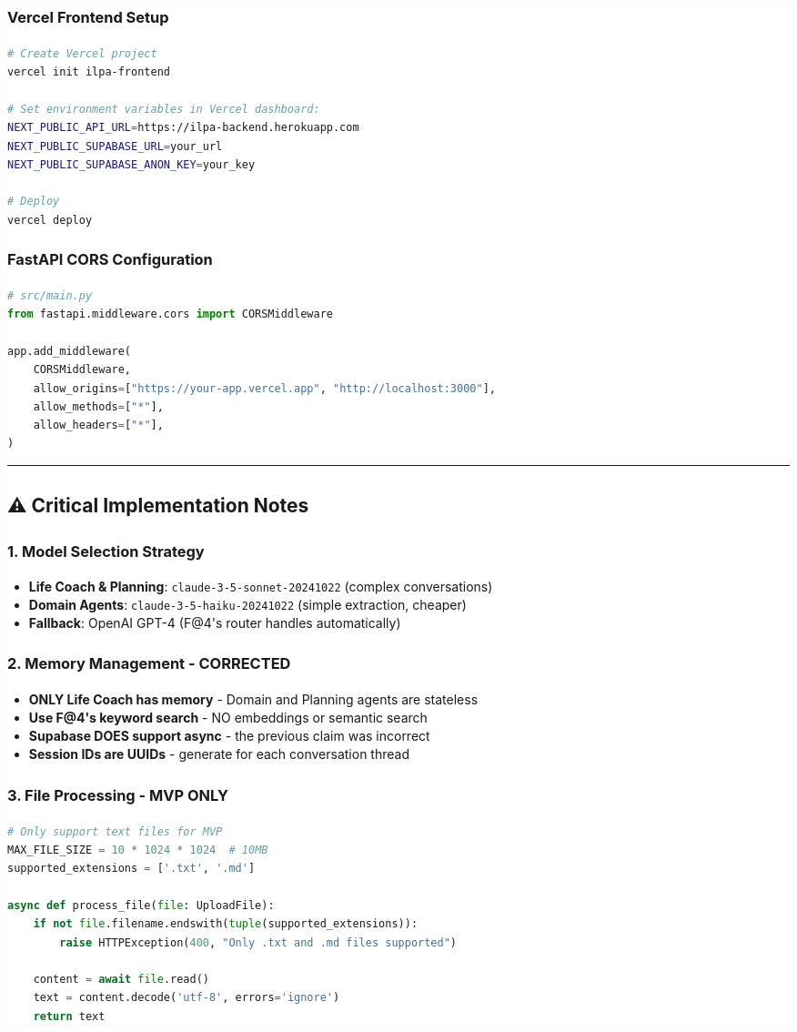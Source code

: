 ### **Vercel Frontend Setup**
```bash
# Create Vercel project
vercel init ilpa-frontend

# Set environment variables in Vercel dashboard:
NEXT_PUBLIC_API_URL=https://ilpa-backend.herokuapp.com
NEXT_PUBLIC_SUPABASE_URL=your_url
NEXT_PUBLIC_SUPABASE_ANON_KEY=your_key

# Deploy
vercel deploy
```

### **FastAPI CORS Configuration**
```python
# src/main.py
from fastapi.middleware.cors import CORSMiddleware

app.add_middleware(
    CORSMiddleware,
    allow_origins=["https://your-app.vercel.app", "http://localhost:3000"],
    allow_methods=["*"],
    allow_headers=["*"],
)
```

---

## ⚠️ **Critical Implementation Notes**

### **1. Model Selection Strategy**
- **Life Coach & Planning**: `claude-3-5-sonnet-20241022` (complex conversations)
- **Domain Agents**: `claude-3-5-haiku-20241022` (simple extraction, cheaper)
- **Fallback**: OpenAI GPT-4 (F@4's router handles automatically)

### **2. Memory Management - CORRECTED**
- **ONLY Life Coach has memory** - Domain and Planning agents are stateless
- **Use F@4's keyword search** - NO embeddings or semantic search
- **Supabase DOES support async** - the previous claim was incorrect
- **Session IDs are UUIDs** - generate for each conversation thread

### **3. File Processing - MVP ONLY**
```python
# Only support text files for MVP
MAX_FILE_SIZE = 10 * 1024 * 1024  # 10MB
supported_extensions = ['.txt', '.md']

async def process_file(file: UploadFile):
    if not file.filename.endswith(tuple(supported_extensions)):
        raise HTTPException(400, "Only .txt and .md files supported")
    
    content = await file.read()
    text = content.decode('utf-8', errors='ignore')
    return text
```
